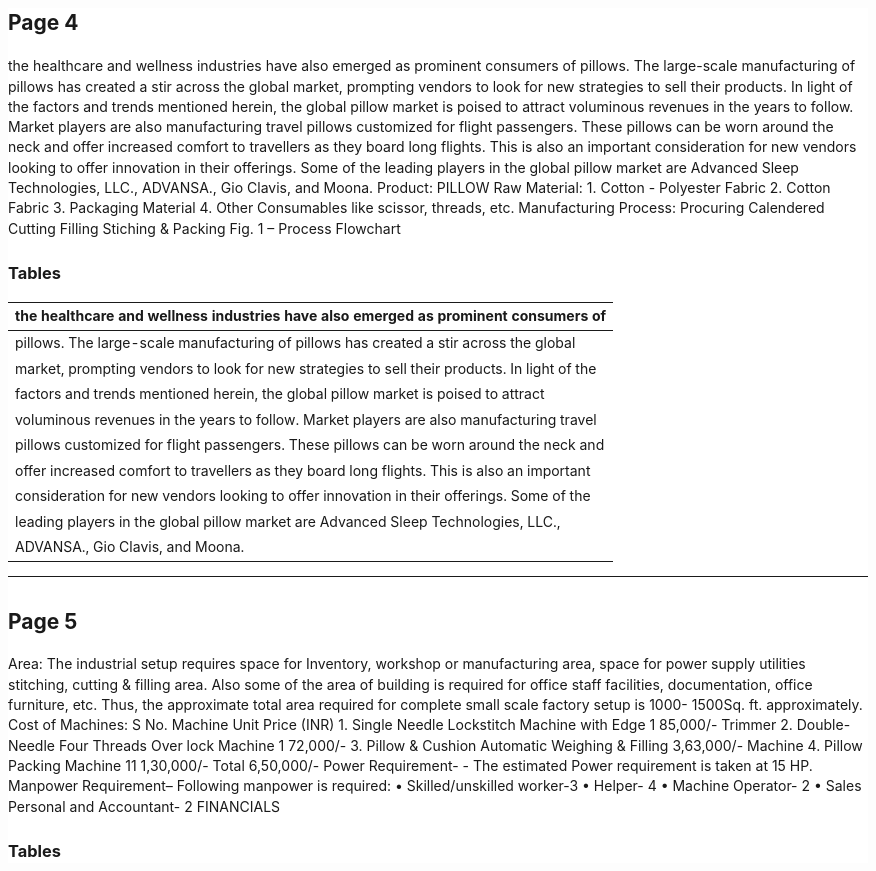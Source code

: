
## Page 4

the healthcare and wellness industries have also emerged as prominent consumers of pillows. The large-scale manufacturing of pillows has created a stir across the global market, prompting vendors to look for new strategies to sell their products. In light of the factors and trends mentioned herein, the global pillow market is poised to attract voluminous revenues in the years to follow. Market players are also manufacturing travel pillows customized for flight passengers. These pillows can be worn around the neck and offer increased comfort to travellers as they board long flights. This is also an important consideration for new vendors looking to offer innovation in their offerings. Some of the leading players in the global pillow market are Advanced Sleep Technologies, LLC., ADVANSA., Gio Clavis, and Moona. Product: PILLOW Raw Material: 1. Cotton - Polyester Fabric 2. Cotton Fabric 3. Packaging Material 4. Other Consumables like scissor, threads, etc. Manufacturing Process: Procuring Calendered Cutting Filling Stiching & Packing Fig. 1 – Process Flowchart

### Tables

| the healthcare and wellness industries have also emerged as prominent consumers of |
|---|
| pillows. The large-scale manufacturing of pillows has created a stir across the global |
| market, prompting vendors to look for new strategies to sell their products. In light of the |
| factors and trends mentioned herein, the global pillow market is poised to attract |
| voluminous revenues in the years to follow. Market players are also manufacturing travel |
| pillows customized for flight passengers. These pillows can be worn around the neck and |
| offer increased comfort to travellers as they board long flights. This is also an important |
| consideration for new vendors looking to offer innovation in their offerings. Some of the |
| leading players in the global pillow market are Advanced Sleep Technologies, LLC., |
| ADVANSA., Gio Clavis, and Moona. |

---

## Page 5

Area: The industrial setup requires space for Inventory, workshop or manufacturing area, space for power supply utilities stitching, cutting & filling area. Also some of the area of building is required for office staff facilities, documentation, office furniture, etc. Thus, the approximate total area required for complete small scale factory setup is 1000- 1500Sq. ft. approximately. Cost of Machines: S No. Machine Unit Price (INR) 1. Single Needle Lockstitch Machine with Edge 1 85,000/- Trimmer 2. Double-Needle Four Threads Over lock Machine 1 72,000/- 3. Pillow & Cushion Automatic Weighing & Filling 3,63,000/- Machine 4. Pillow Packing Machine 11 1,30,000/- Total 6,50,000/- Power Requirement- - The estimated Power requirement is taken at 15 HP. Manpower Requirement– Following manpower is required: • Skilled/unskilled worker-3 • Helper- 4 • Machine Operator- 2 • Sales Personal and Accountant- 2 FINANCIALS

### Tables
